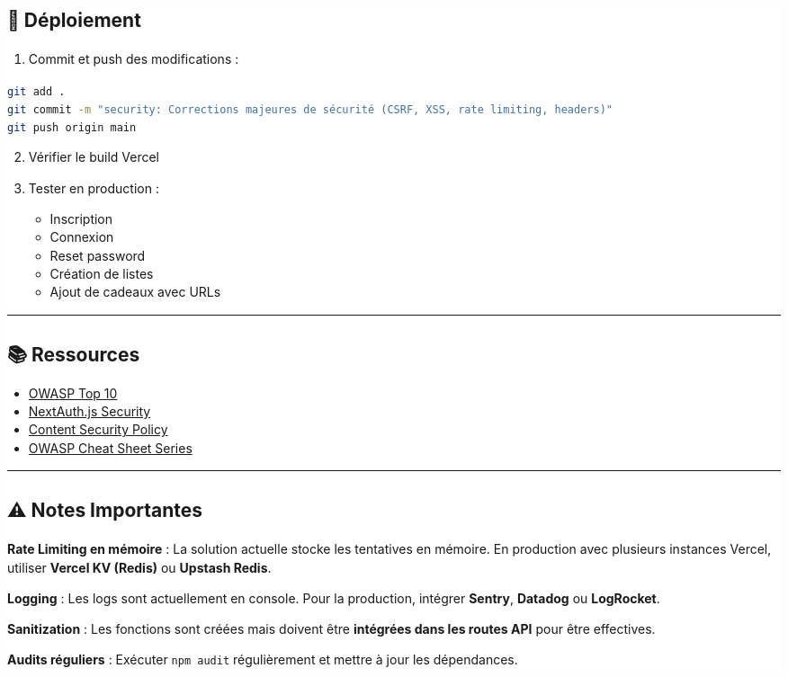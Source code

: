 ## 🚀 Déploiement

1. Commit et push des modifications :
```bash
git add .
git commit -m "security: Corrections majeures de sécurité (CSRF, XSS, rate limiting, headers)"
git push origin main
```

2. Vérifier le build Vercel

3. Tester en production :
   - Inscription
   - Connexion
   - Reset password
   - Création de listes
   - Ajout de cadeaux avec URLs

---

## 📚 Ressources

- [OWASP Top 10](https://owasp.org/www-project-top-ten/)
- [NextAuth.js Security](https://next-auth.js.org/configuration/options#security)
- [Content Security Policy](https://developer.mozilla.org/en-US/docs/Web/HTTP/CSP)
- [OWASP Cheat Sheet Series](https://cheatsheetseries.owasp.org/)

---

## ⚠️ Notes Importantes

**Rate Limiting en mémoire** : La solution actuelle stocke les tentatives en mémoire. En production avec plusieurs instances Vercel, utiliser **Vercel KV (Redis)** ou **Upstash Redis**.

**Logging** : Les logs sont actuellement en console. Pour la production, intégrer **Sentry**, **Datadog** ou **LogRocket**.

**Sanitization** : Les fonctions sont créées mais doivent être **intégrées dans les routes API** pour être effectives.

**Audits réguliers** : Exécuter `npm audit` régulièrement et mettre à jour les dépendances.
